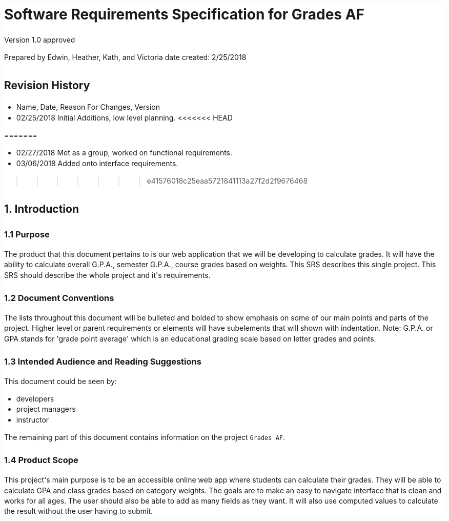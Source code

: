 # Software Requirements Specification for Grades AF

Version 1.0 approved

Prepared by Edwin, Heather, Kath, and Victoria
date created: 2/25/2018

## Revision History

- Name, Date, Reason For Changes, Version
- 02/25/2018 Initial Additions, low level planning.
<<<<<<< HEAD

=======
- 02/27/2018 Met as a group, worked on functional requirements. 
- 03/06/2018 Added onto interface requirements.
>>>>>>> e41576018c25eaa5721841113a27f2d2f9676468
## 1. Introduction

### 1.1 Purpose

The product that this document pertains to is our web application that we will be developing to calculate grades. It will have the ability to calculate overall G.P.A., semester G.P.A., course grades based on weights. This SRS describes this single project. This SRS should describe the whole project and it's requirements. 

### 1.2 Document Conventions


The lists throughout this document will be bulleted and bolded to show emphasis on some of our main points and parts of the project. Higher level or parent requirements or elements will have subelements that will shown with indentation. Note: G.P.A. or GPA stands for 'grade point average' which is an educational grading scale based on letter grades and points. 

### 1.3 Intended Audience and Reading Suggestions


This document could be seen by:
- developers
- project managers
- instructor

The remaining part of this document contains information on the project `Grades AF`. 

### 1.4 Product Scope


This project's main purpose is to be an accessible online web app where students can calculate their grades. They will be able to calculate GPA and class grades based on category weights. The goals are to make an easy to navigate interface that is clean and works for all ages. The user should also be able to add as many fields as they want. It will also use computed values to calculate the result without the user having to submit. 
